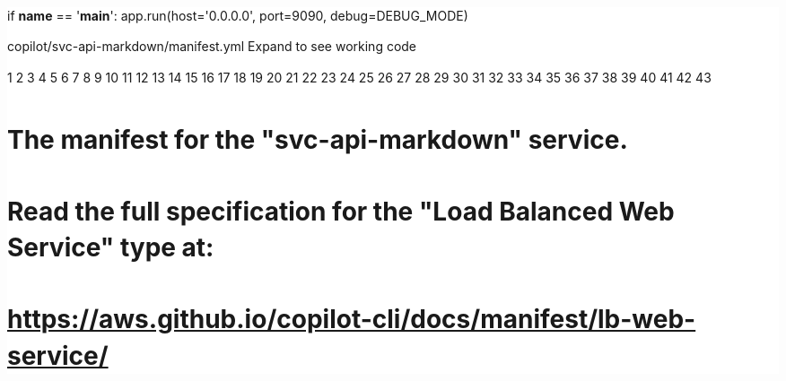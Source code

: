 if __name__ == '__main__':
    app.run(host='0.0.0.0', port=9090, debug=DEBUG_MODE)

copilot/svc-api-markdown/manifest.yml
Expand to see working code

1
2
3
4
5
6
7
8
9
10
11
12
13
14
15
16
17
18
19
20
21
22
23
24
25
26
27
28
29
30
31
32
33
34
35
36
37
38
39
40
41
42
43
# The manifest for the "svc-api-markdown" service.
# Read the full specification for the "Load Balanced Web Service" type at:
#  https://aws.github.io/copilot-cli/docs/manifest/lb-web-service/
